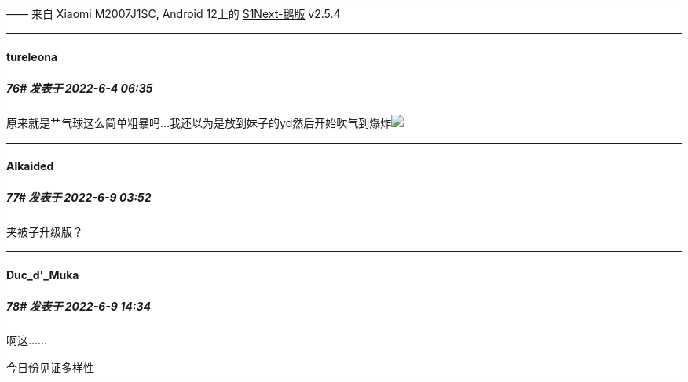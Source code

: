 —— 来自 Xiaomi M2007J1SC, Android 12上的 [S1Next-鹅版](https://github.com/ykrank/S1-Next/releases) v2.5.4



*****

####  tureleona  
##### 76#       发表于 2022-6-4 06:35

原来就是艹气球这么简单粗暴吗…我还以为是放到妹子的yd然后开始吹气到爆炸<img src="https://static.saraba1st.com/image/smiley/face2017/067.png" referrerpolicy="no-referrer">



*****

####  Alkaided  
##### 77#       发表于 2022-6-9 03:52

夹被子升级版？



*****

####  Duc_d'_Muka  
##### 78#       发表于 2022-6-9 14:34

啊这……

今日份见证多样性

